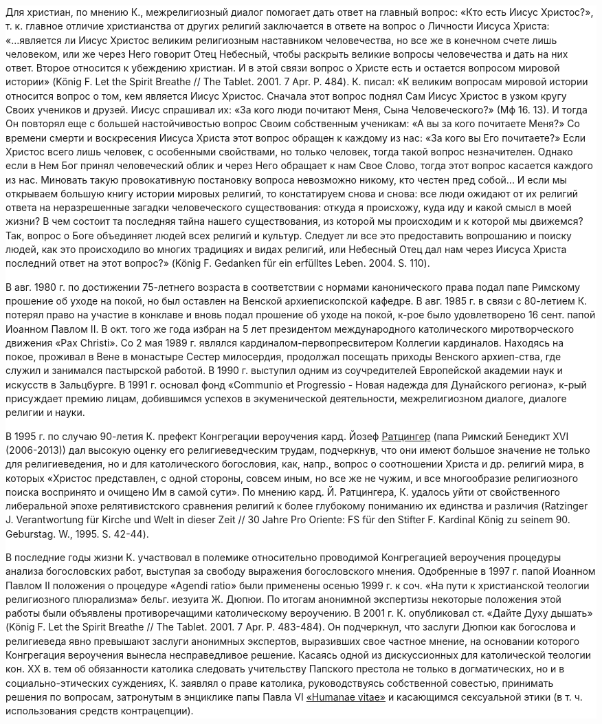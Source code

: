 Для христиан, по мнению К., межрелигиозный диалог помогает дать ответ на главный вопрос: «Кто есть Иисус Христос?», т. к. главное отличие христианства от других религий заключается в ответе на вопрос о Личности Иисуса Христа: «...является ли Иисус Христос великим религиозным наставником человечества, но все же в конечном счете лишь человеком, или же через Него говорит Отец Небесный, чтобы раскрыть великие вопросы человечества и дать на них ответ. Второе относится к убеждению христиан. И в этой связи вопрос о Христе есть и остается вопросом мировой истории» (König F. Let the Spirit Breathe // The Tablet. 2001. 7 Apr. P. 484). К. писал: «К великим вопросам мировой истории относится вопрос о том, кем является Иисус Христос. Сначала этот вопрос поднял Сам Иисус Христос в узком кругу Своих учеников и друзей. Иисус спрашивал их: «За кого люди почитают Меня, Сына Человеческого?» (Мф 16. 13). И тогда Он повторял еще с большей настойчивостью вопрос Своим собственным ученикам: «А вы за кого почитаете Меня?» Со времени смерти и воскресения Иисуса Христа этот вопрос обращен к каждому из нас: «За кого вы Его почитаете?» Если Христос всего лишь человек, с особенными свойствами, но только человек, тогда такой вопрос незначителен. Однако если в Нем Бог принял человеческий облик и через Него обращает к нам Свое Слово, тогда этот вопрос касается каждого из нас. Миновать такую провокативную постановку вопроса невозможно никому, кто честен пред собой... И если мы открываем большую книгу истории мировых религий, то констатируем снова и снова: все люди ожидают от их религий ответа на неразрешенные загадки человеческого существования: откуда я происхожу, куда иду и какой смысл в моей жизни? В чем состоит та последняя тайна нашего существования, из которой мы происходим и к которой мы движемся? Так, вопрос о Боге объединяет людей всех религий и культур. Следует ли все это предоставить вопрошанию и поиску людей, как это происходило во многих традициях и видах религий, или Небесный Отец дал нам через Иисуса Христа последний ответ на этот вопрос?» (König F. Gedanken für ein erfülltes Leben. 2004. S. 110).

В авг. 1980 г. по достижении 75-летнего возраста в соответствии с нормами канонического права подал папе Римскому прошение об уходе на покой, но был оставлен на Венской архиепископской кафедре. В авг. 1985 г. в связи с 80-летием К. потерял право на участие в конклаве и вновь подал прошение об уходе на покой, к-рое было удовлетворено 16 сент. папой Иоанном Павлом II. В окт. того же года избран на 5 лет президентом международного католического миротворческого движения «Pax Christi». Со 2 мая 1989 г. являлся кардиналом-первопресвитером Коллегии кардиналов. Находясь на покое, проживал в Вене в монастыре Сестер милосердия, продолжал посещать приходы Венского архиеп-ства, где служил и занимался пастырской работой. В 1990 г. выступил одним из соучредителей Европейской академии наук и искусств в Зальцбурге. В 1991 г. основал фонд «Communio et Progressio - Новая надежда для Дунайского региона», к-рый присуждает премию лицам, добившимся успехов в экуменической деятельности, межрелигиозном диалоге, диалоге религии и науки.

В 1995 г. по случаю 90-летия К. префект Конгрегации вероучения кард. Йозеф [Ратцингер](https://pravenc.ru/text/Ратцингер.html) (папа Римский Бенедикт XVI (2006-2013)) дал высокую оценку его религиеведческим трудам, подчеркнув, что они имеют большое значение не только для религиеведения, но и для католического богословия, как, напр., вопрос о соотношении Христа и др. религий мира, в которых «Христос представлен, с одной стороны, совсем иным, но все же не чужим, и все многообразие религиозного поиска воспринято и очищено Им в самой сути». По мнению кард. Й. Ратцингера, К. удалось уйти от свойственного либеральной эпохе релятивистского сравнения религий к более глубокому пониманию их единства и различия (Ratzinger J. Verantwortung für Kirche und Welt in dieser Zeit // 30 Jahre Pro Oriente: FS für den Stifter F. Kardinal König zu seinem 90. Geburstag. W., 1995. S. 42-44).

В последние годы жизни К. участвовал в полемике относительно проводимой Конгрегацией вероучения процедуры анализа богословских работ, выступая за свободу выражения богословского мнения. Одобренные в 1997 г. папой Иоанном Павлом II положения о процедуре «Agendi ratio» были применены осенью 1999 г. к соч. «На пути к христианской теологии религиозного плюрализма» бельг. иезуита Ж. Дюпюи. По итогам анонимной экспертизы некоторые положения этой работы были объявлены противоречащими католическому вероучению. В 2001 г. К. опубликовал ст. «Дайте Духу дышать» (König F. Let the Spirit Breathe // The Tablet. 2001. 7 Apr. P. 483-484). Он подчеркнул, что заслуги Дюпюи как богослова и религиеведа явно превышают заслуги анонимных экспертов, выразивших свое частное мнение, на основании которого Конгрегация вероучения вынесла несправедливое решение. Касаясь одной из дискуссионных для католической теологии кон. ХХ в. тем об обязанности католика следовать учительству Папского престола не только в догматических, но и в социально-этических суждениях, К. заявлял о праве католика, руководствуясь собственной совестью, принимать решения по вопросам, затронутым в энциклике папы Павла VI [«Humanae vitae»](<https://pravenc.ru/text/ Humanae vitae .html>) и касающимся сексуальной этики (в т. ч. использования средств контрацепции).

